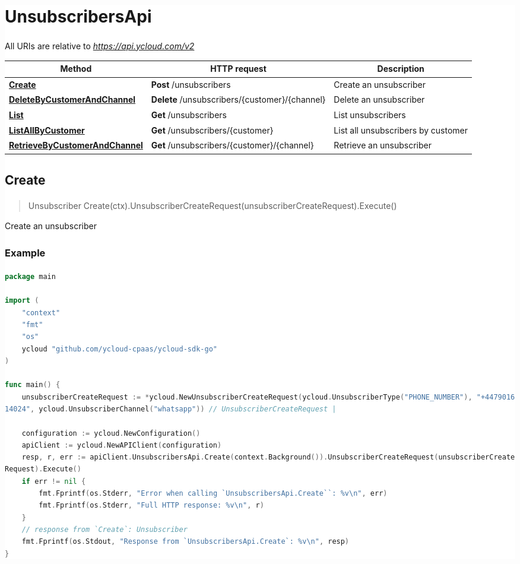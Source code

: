 # UnsubscribersApi

All URIs are relative to *https://api.ycloud.com/v2*

Method | HTTP request | Description
------------- | ------------- | -------------
[**Create**](UnsubscribersApi.md#Create) | **Post** /unsubscribers | Create an unsubscriber
[**DeleteByCustomerAndChannel**](UnsubscribersApi.md#DeleteByCustomerAndChannel) | **Delete** /unsubscribers/{customer}/{channel} | Delete an unsubscriber
[**List**](UnsubscribersApi.md#List) | **Get** /unsubscribers | List unsubscribers
[**ListAllByCustomer**](UnsubscribersApi.md#ListAllByCustomer) | **Get** /unsubscribers/{customer} | List all unsubscribers by customer
[**RetrieveByCustomerAndChannel**](UnsubscribersApi.md#RetrieveByCustomerAndChannel) | **Get** /unsubscribers/{customer}/{channel} | Retrieve an unsubscriber



## Create

> Unsubscriber Create(ctx).UnsubscriberCreateRequest(unsubscriberCreateRequest).Execute()

Create an unsubscriber



### Example

```go
package main

import (
    "context"
    "fmt"
    "os"
    ycloud "github.com/ycloud-cpaas/ycloud-sdk-go"
)

func main() {
    unsubscriberCreateRequest := *ycloud.NewUnsubscriberCreateRequest(ycloud.UnsubscriberType("PHONE_NUMBER"), "+447901614024", ycloud.UnsubscriberChannel("whatsapp")) // UnsubscriberCreateRequest | 

    configuration := ycloud.NewConfiguration()
    apiClient := ycloud.NewAPIClient(configuration)
    resp, r, err := apiClient.UnsubscribersApi.Create(context.Background()).UnsubscriberCreateRequest(unsubscriberCreateRequest).Execute()
    if err != nil {
        fmt.Fprintf(os.Stderr, "Error when calling `UnsubscribersApi.Create``: %v\n", err)
        fmt.Fprintf(os.Stderr, "Full HTTP response: %v\n", r)
    }
    // response from `Create`: Unsubscriber
    fmt.Fprintf(os.Stdout, "Response from `UnsubscribersApi.Create`: %v\n", resp)
}
```

